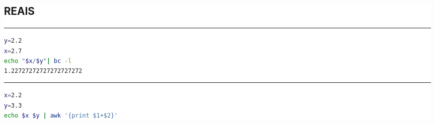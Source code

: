 ## REAIS

---

```bash
y=2.2
x=2.7
echo "$x/$y"| bc -l
1.22727272727272727272
```

---

```bash
x=2.2
y=3.3
echo $x $y | awk '{print $1+$2}'
```
